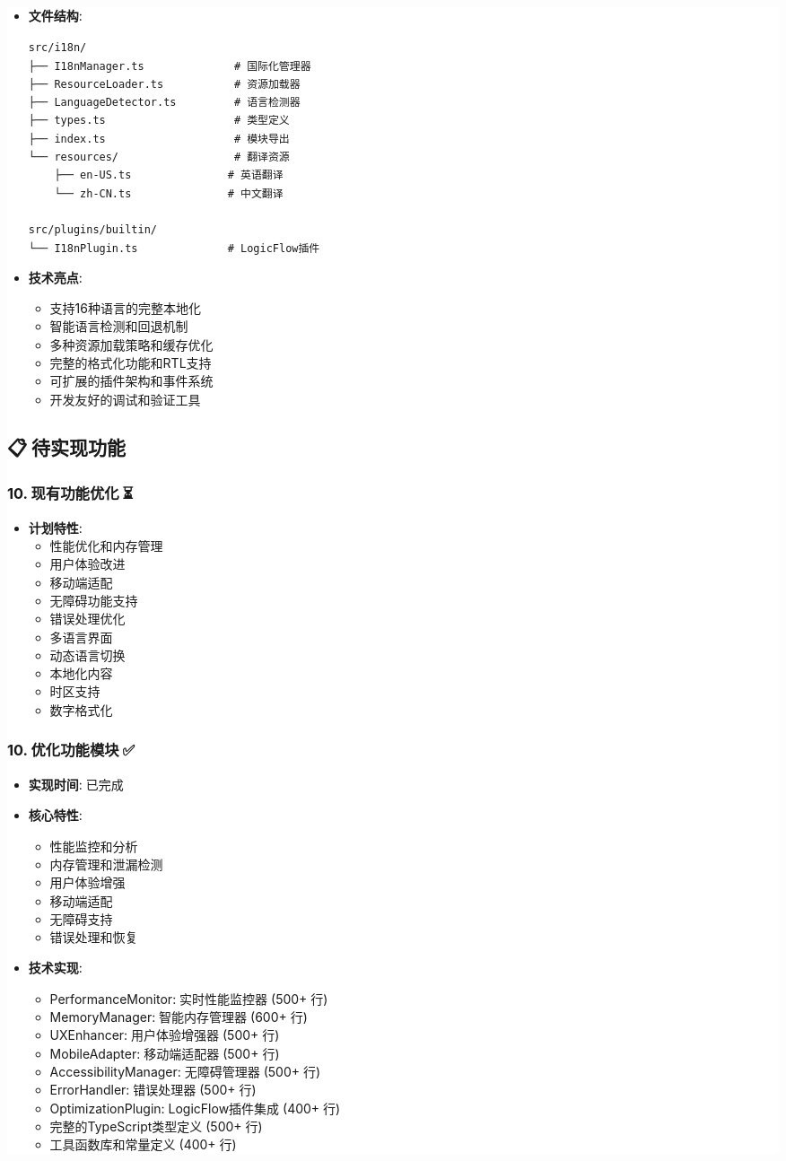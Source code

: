 - **文件结构**:
  ```
  src/i18n/
  ├── I18nManager.ts              # 国际化管理器
  ├── ResourceLoader.ts           # 资源加载器
  ├── LanguageDetector.ts         # 语言检测器
  ├── types.ts                    # 类型定义
  ├── index.ts                    # 模块导出
  └── resources/                  # 翻译资源
      ├── en-US.ts               # 英语翻译
      └── zh-CN.ts               # 中文翻译

  src/plugins/builtin/
  └── I18nPlugin.ts              # LogicFlow插件
  ```

- **技术亮点**:
  - 支持16种语言的完整本地化
  - 智能语言检测和回退机制
  - 多种资源加载策略和缓存优化
  - 完整的格式化功能和RTL支持
  - 可扩展的插件架构和事件系统
  - 开发友好的调试和验证工具

## 📋 待实现功能

### 10. 现有功能优化 ⏳
- **计划特性**:
  - 性能优化和内存管理
  - 用户体验改进
  - 移动端适配
  - 无障碍功能支持
  - 错误处理优化
  - 多语言界面
  - 动态语言切换
  - 本地化内容
  - 时区支持
  - 数字格式化

### 10. 优化功能模块 ✅
- **实现时间**: 已完成
- **核心特性**:
  - 性能监控和分析
  - 内存管理和泄漏检测
  - 用户体验增强
  - 移动端适配
  - 无障碍支持
  - 错误处理和恢复

- **技术实现**:
  - PerformanceMonitor: 实时性能监控器 (500+ 行)
  - MemoryManager: 智能内存管理器 (600+ 行)
  - UXEnhancer: 用户体验增强器 (500+ 行)
  - MobileAdapter: 移动端适配器 (500+ 行)
  - AccessibilityManager: 无障碍管理器 (500+ 行)
  - ErrorHandler: 错误处理器 (500+ 行)
  - OptimizationPlugin: LogicFlow插件集成 (400+ 行)
  - 完整的TypeScript类型定义 (500+ 行)
  - 工具函数库和常量定义 (400+ 行)
